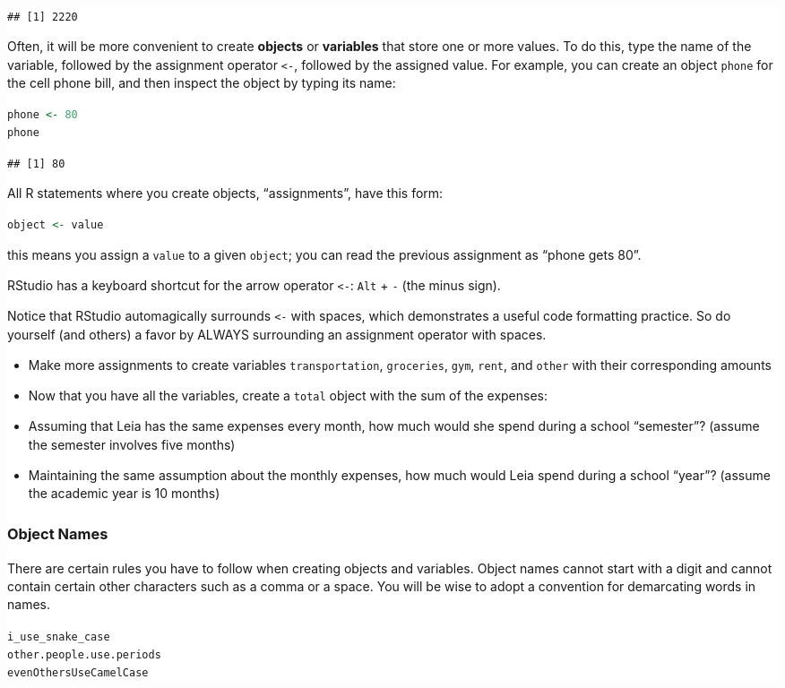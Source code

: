    ## [1] 2220

Often, it will be more convenient to create **objects** or **variables**
that store one or more values. To do this, type the name of the
variable, followed by the assignment operator `<-`, followed by the
assigned value. For example, you can create an object `phone` for the
cell phone bill, and then inspect the object by typing its name:

``` r
phone <- 80
phone
```

    ## [1] 80

All R statements where you create objects, “assignments”, have this
form:

``` r
object <- value
```

this means you assign a `value` to a given `object`; you can read the
previous assignment as “phone gets 80”.

RStudio has a keyboard shortcut for the arrow operator `<-`: `Alt` + `-`
(the minus sign).

Notice that RStudio automagically surrounds `<-` with spaces, which
demonstrates a useful code formatting practice. So do yourself (and
others) a favor by ALWAYS surrounding an assignment operator with
spaces.

  - Make more assignments to create variables `transportation`,
    `groceries`, `gym`, `rent`, and `other` with their corresponding
    amounts

  - Now that you have all the variables, create a `total` object with
    the sum of the expenses:

  - Assuming that Leia has the same expenses every month, how much would
    she spend during a school “semester”? (assume the semester involves
    five months)

  - Maintaining the same assumption about the monthly expenses, how much
    would Leia spend during a school “year”? (assume the academic year
    is 10 months)

### Object Names

There are certain rules you have to follow when creating objects and
variables. Object names cannot start with a digit and cannot contain
certain other characters such as a comma or a space. You will be wise to
adopt a convention for demarcating words in names.

``` r
i_use_snake_case
other.people.use.periods
evenOthersUseCamelCase
```
